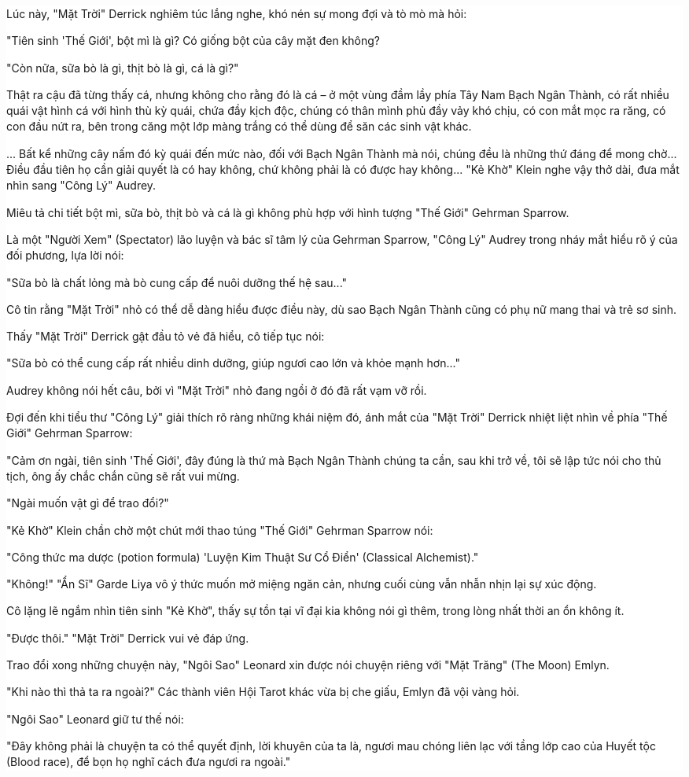 Lúc này, "Mặt Trời" Derrick nghiêm túc lắng nghe, khó nén sự mong đợi và tò mò mà hỏi:

"Tiên sinh 'Thế Giới', bột mì là gì? Có giống bột của cây mặt đen không?

"Còn nữa, sữa bò là gì, thịt bò là gì, cá là gì?"

Thật ra cậu đã từng thấy cá, nhưng không cho rằng đó là cá – ở một vùng đầm lầy phía Tây Nam Bạch Ngân Thành, có rất nhiều quái vật hình cá với hình thù kỳ quái, chứa đầy kịch độc, chúng có thân mình phủ đầy vảy khó chịu, có con mắt mọc ra răng, có con đầu nứt ra, bên trong căng một lớp màng trắng có thể dùng để săn các sinh vật khác.

... Bất kể những cây nấm đó kỳ quái đến mức nào, đối với Bạch Ngân Thành mà nói, chúng đều là những thứ đáng để mong chờ... Điều đầu tiên họ cần giải quyết là có hay không, chứ không phải là có được hay không... "Kẻ Khờ" Klein nghe vậy thở dài, đưa mắt nhìn sang "Công Lý" Audrey.

Miêu tả chi tiết bột mì, sữa bò, thịt bò và cá là gì không phù hợp với hình tượng "Thế Giới" Gehrman Sparrow.

Là một "Người Xem" (Spectator) lão luyện và bác sĩ tâm lý của Gehrman Sparrow, "Công Lý" Audrey trong nháy mắt hiểu rõ ý của đối phương, lựa lời nói:

"Sữa bò là chất lỏng mà bò cung cấp để nuôi dưỡng thế hệ sau..."

Cô tin rằng "Mặt Trời" nhỏ có thể dễ dàng hiểu được điều này, dù sao Bạch Ngân Thành cũng có phụ nữ mang thai và trẻ sơ sinh.

Thấy "Mặt Trời" Derrick gật đầu tỏ vẻ đã hiểu, cô tiếp tục nói:

"Sữa bò có thể cung cấp rất nhiều dinh dưỡng, giúp ngươi cao lớn và khỏe mạnh hơn..."

Audrey không nói hết câu, bởi vì "Mặt Trời" nhỏ đang ngồi ở đó đã rất vạm vỡ rồi.

Đợi đến khi tiểu thư "Công Lý" giải thích rõ ràng những khái niệm đó, ánh mắt của "Mặt Trời" Derrick nhiệt liệt nhìn về phía "Thế Giới" Gehrman Sparrow:

"Cảm ơn ngài, tiên sinh 'Thế Giới', đây đúng là thứ mà Bạch Ngân Thành chúng ta cần, sau khi trở về, tôi sẽ lập tức nói cho thủ tịch, ông ấy chắc chắn cũng sẽ rất vui mừng.

"Ngài muốn vật gì để trao đổi?"

"Kẻ Khờ" Klein chần chờ một chút mới thao túng "Thế Giới" Gehrman Sparrow nói:

"Công thức ma dược (potion formula) 'Luyện Kim Thuật Sư Cổ Điển' (Classical Alchemist)."

"Không!" "Ẩn Sĩ" Garde Liya vô ý thức muốn mở miệng ngăn cản, nhưng cuối cùng vẫn nhẫn nhịn lại sự xúc động.

Cô lặng lẽ ngắm nhìn tiên sinh "Kẻ Khờ", thấy sự tồn tại vĩ đại kia không nói gì thêm, trong lòng nhất thời an ổn không ít.

"Được thôi." "Mặt Trời" Derrick vui vẻ đáp ứng.

Trao đổi xong những chuyện này, "Ngôi Sao" Leonard xin được nói chuyện riêng với "Mặt Trăng" (The Moon) Emlyn.

"Khi nào thì thả ta ra ngoài?" Các thành viên Hội Tarot khác vừa bị che giấu, Emlyn đã vội vàng hỏi.

"Ngôi Sao" Leonard giữ tư thế nói:

"Đây không phải là chuyện ta có thể quyết định, lời khuyên của ta là, ngươi mau chóng liên lạc với tầng lớp cao của Huyết tộc (Blood race), để bọn họ nghĩ cách đưa ngươi ra ngoài."
